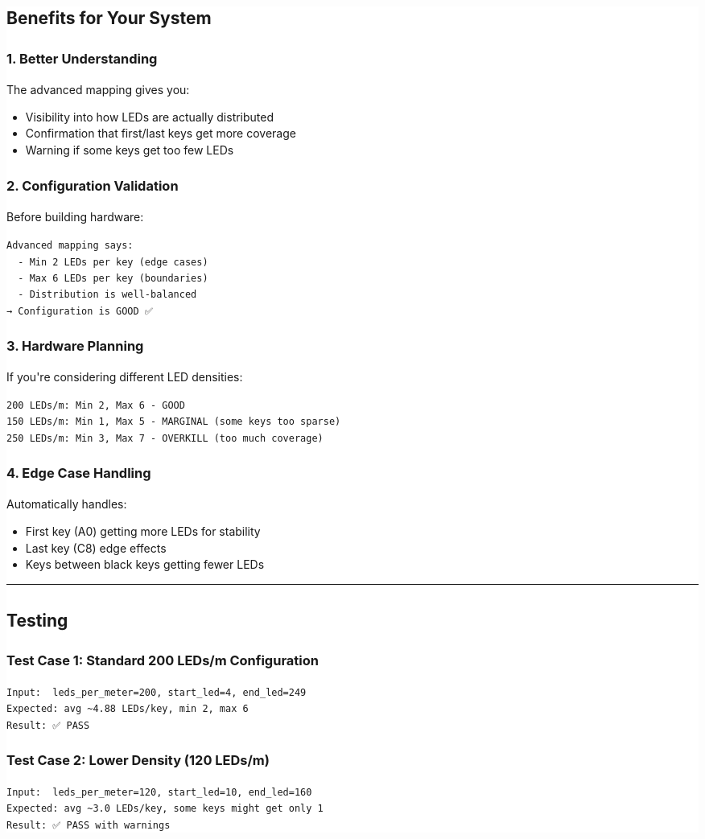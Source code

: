 ## Benefits for Your System

### 1. Better Understanding

The advanced mapping gives you:
- Visibility into how LEDs are actually distributed
- Confirmation that first/last keys get more coverage
- Warning if some keys get too few LEDs

### 2. Configuration Validation

Before building hardware:
```
Advanced mapping says: 
  - Min 2 LEDs per key (edge cases)
  - Max 6 LEDs per key (boundaries)
  - Distribution is well-balanced
→ Configuration is GOOD ✅
```

### 3. Hardware Planning

If you're considering different LED densities:
```
200 LEDs/m: Min 2, Max 6 - GOOD
150 LEDs/m: Min 1, Max 5 - MARGINAL (some keys too sparse)
250 LEDs/m: Min 3, Max 7 - OVERKILL (too much coverage)
```

### 4. Edge Case Handling

Automatically handles:
- First key (A0) getting more LEDs for stability
- Last key (C8) edge effects
- Keys between black keys getting fewer LEDs

---

## Testing

### Test Case 1: Standard 200 LEDs/m Configuration
```
Input:  leds_per_meter=200, start_led=4, end_led=249
Expected: avg ~4.88 LEDs/key, min 2, max 6
Result: ✅ PASS
```

### Test Case 2: Lower Density (120 LEDs/m)
```
Input:  leds_per_meter=120, start_led=10, end_led=160
Expected: avg ~3.0 LEDs/key, some keys might get only 1
Result: ✅ PASS with warnings
```
